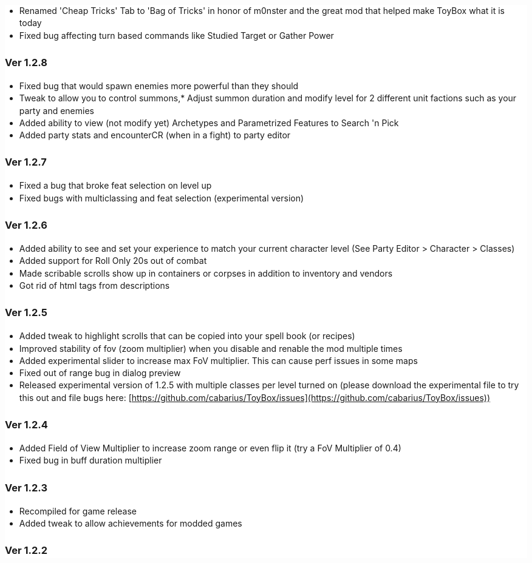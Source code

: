* Renamed 'Cheap Tricks' Tab to 'Bag of Tricks' in honor of m0nster and the great mod that helped make ToyBox what it is
  today
* Fixed bug affecting turn based commands like Studied Target or Gather Power

### Ver 1.2.8

* Fixed bug that would spawn enemies more powerful than they should
* Tweak to allow you to control summons,* Adjust summon duration and modify level for 2 different unit factions such as
                                          your party and enemies
* Added ability to view (not modify yet) Archetypes and Parametrized Features to Search 'n Pick
* Added party stats and encounterCR (when in a fight) to party editor

### Ver 1.2.7

* Fixed a bug that broke feat selection on level up
* Fixed bugs with multiclassing and feat selection (experimental version)

### Ver 1.2.6

* Added ability to see and set your experience to match your current character level (See Party Editor > Character >
  Classes)
* Added support for Roll Only 20s out of combat
* Made scribable scrolls show up in containers or corpses in addition to inventory and vendors
* Got rid of html tags from descriptions

### Ver 1.2.5

* Added tweak to highlight scrolls that can be copied into your spell book (or recipes)
* Improved stability of fov (zoom multiplier) when you disable and renable the mod multiple times
* Added experimental slider to increase max FoV multiplier. This can cause perf issues in some maps
* Fixed out of range bug in dialog preview
* Released experimental version of 1.2.5 with multiple classes per level turned on (please download the experimental
  file to try this out and file bugs
  here: [https://github.com/cabarius/ToyBox/issues](https://github.com/cabarius/ToyBox/issues)﻿)

### Ver 1.2.4

* Added Field of View Multiplier to increase zoom range or even flip it (try a FoV Multiplier of 0.4)
* Fixed bug in buff duration multiplier

### Ver 1.2.3

* Recompiled for game release
* Added tweak to allow achievements for modded games

### Ver 1.2.2

